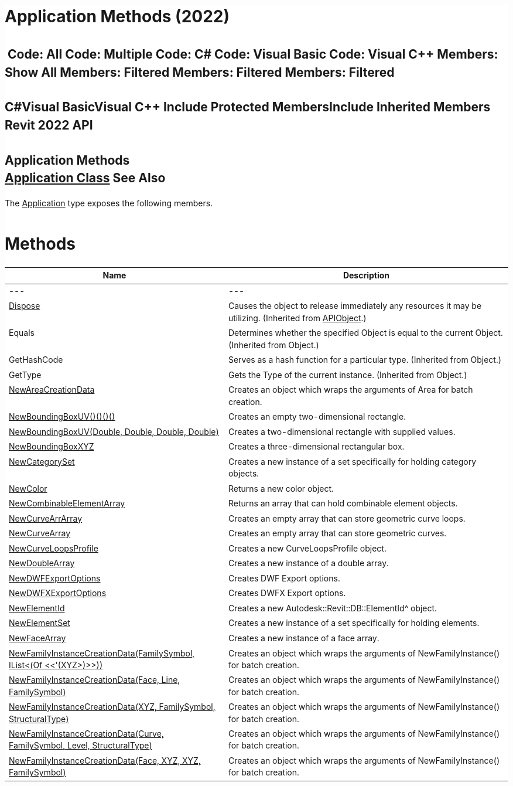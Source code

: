 # Application Methods (2022)

﻿
 Code: All Code: Multiple Code: C# Code: Visual Basic Code: Visual C++  Members: Show All Members: Filtered Members: Filtered Members: Filtered   
---  
C#Visual BasicVisual C++
Include Protected MembersInclude Inherited Members
Revit 2022 API  
---  
Application Methods  
[Application Class](5e11e5bf-82da-ae9b-1c52-95d0e9f28c96.md "Application Class") See Also  
---  
The [Application](5e11e5bf-82da-ae9b-1c52-95d0e9f28c96.md "Application Class") type exposes the following members.
# Methods
| Name | Description |
| --- | --- |
| --- | --- | --- |
| [Dispose](7c03212a-b587-1c89-3912-efea0d2619c5.md "Dispose Method") | Causes the object to release immediately any resources it may be utilizing. (Inherited from [APIObject](beb86ef5-39ad-3f0d-0cd9-0c929387a2bb.md "APIObject Class").) |
| Equals | Determines whether the specified Object is equal to the current Object. (Inherited from Object.) |
| GetHashCode | Serves as a hash function for a particular type.  (Inherited from Object.) |
| GetType | Gets the Type of the current instance. (Inherited from Object.) |
| [NewAreaCreationData](c46276da-93c7-09e9-9082-4aa6692a127f.md "NewAreaCreationData Method") | Creates an object which wraps the arguments of Area for batch creation. |
| [NewBoundingBoxUV()()()()](29341e4a-ffd6-27ed-5a90-cbb6ff70f435.md "NewBoundingBoxUV Method") | Creates an empty two-dimensional rectangle. |
| [NewBoundingBoxUV(Double, Double, Double, Double)](66946c56-f27d-0cd0-2223-188de71e8281.md "NewBoundingBoxUV Method \(Double, Double, Double, Double\)") | Creates a two-dimensional rectangle with supplied values. |
| [NewBoundingBoxXYZ](d3361779-4465-212a-52b4-4445dc5a6314.md "NewBoundingBoxXYZ Method") | Creates a three-dimensional rectangular box. |
| [NewCategorySet](43cc0dab-85d2-5e24-d6a7-2cccb6f39ad0.md "NewCategorySet Method") | Creates a new instance of a set specifically for holding category objects. |
| [NewColor](52f947d5-3aca-fb6a-d768-7499dbe74852.md "NewColor Method") | Returns a new color object. |
| [NewCombinableElementArray](3a6edf2d-5338-b2cf-d857-a8d9321bdf16.md "NewCombinableElementArray Method") | Returns an array that can hold combinable element objects. |
| [NewCurveArrArray](d2fede56-b61e-cc34-54d9-f7431cc2fdd3.md "NewCurveArrArray Method") | Creates an empty array that can store geometric curve loops. |
| [NewCurveArray](eb48f52e-197f-91a8-5cde-2e4ceaf91b57.md "NewCurveArray Method") | Creates an empty array that can store geometric curves. |
| [NewCurveLoopsProfile](b7534c0f-896d-14b1-f5fc-638caae5ec29.md "NewCurveLoopsProfile Method") | Creates a new CurveLoopsProfile object. |
| [NewDoubleArray](adee56a7-526c-7717-5425-ba8e35af9ec8.md "NewDoubleArray Method") | Creates a new instance of a double array. |
| [NewDWFExportOptions](ab600b3f-e24b-bf02-7c22-cd9aa51e31cf.md "NewDWFExportOptions Method") | Creates DWF Export options. |
| [NewDWFXExportOptions](91d1f87a-b118-599b-1634-0e6ddbe793c7.md "NewDWFXExportOptions Method") | Creates DWFX Export options. |
| [NewElementId](e190487f-1bbb-b1fc-2cfa-aa4430332145.md "NewElementId Method") | Creates a new Autodesk::Revit::DB::ElementId^ object. |
| [NewElementSet](10670292-3207-e40d-ae11-fe24cdd63cef.md "NewElementSet Method") | Creates a new instance of a set specifically for holding elements. |
| [NewFaceArray](711bd34a-0df8-4050-0403-2a3eae293641.md "NewFaceArray Method") | Creates a new instance of a face array. |
| [NewFamilyInstanceCreationData(FamilySymbol, IList<(Of <<'(XYZ>)>>))](03b8e2af-4445-39ed-f7b0-da9f3df942ef.md "NewFamilyInstanceCreationData Method \(FamilySymbol, IList\(XYZ\)\)") | Creates an object which wraps the arguments of NewFamilyInstance() for batch creation. |
| [NewFamilyInstanceCreationData(Face, Line, FamilySymbol)](0ed53569-0802-5c68-0079-5f77810d9866.md "NewFamilyInstanceCreationData Method \(Face, Line, FamilySymbol\)") | Creates an object which wraps the arguments of NewFamilyInstance() for batch creation. |
| [NewFamilyInstanceCreationData(XYZ, FamilySymbol, StructuralType)](da392596-6ab0-92de-74a7-dec3c3276048.md "NewFamilyInstanceCreationData Method \(XYZ, FamilySymbol, StructuralType\)") | Creates an object which wraps the arguments of NewFamilyInstance() for batch creation. |
| [NewFamilyInstanceCreationData(Curve, FamilySymbol, Level, StructuralType)](ab83d4b2-e27a-c2e8-56aa-324c7061cccf.md "NewFamilyInstanceCreationData Method \(Curve, FamilySymbol, Level, StructuralType\)") | Creates an object which wraps the arguments of NewFamilyInstance() for batch creation. |
| [NewFamilyInstanceCreationData(Face, XYZ, XYZ, FamilySymbol)](d6ba9437-5aeb-1eee-9720-2903913ad8b6.md "NewFamilyInstanceCreationData Method \(Face, XYZ, XYZ, FamilySymbol\)") | Creates an object which wraps the arguments of NewFamilyInstance() for batch creation. |